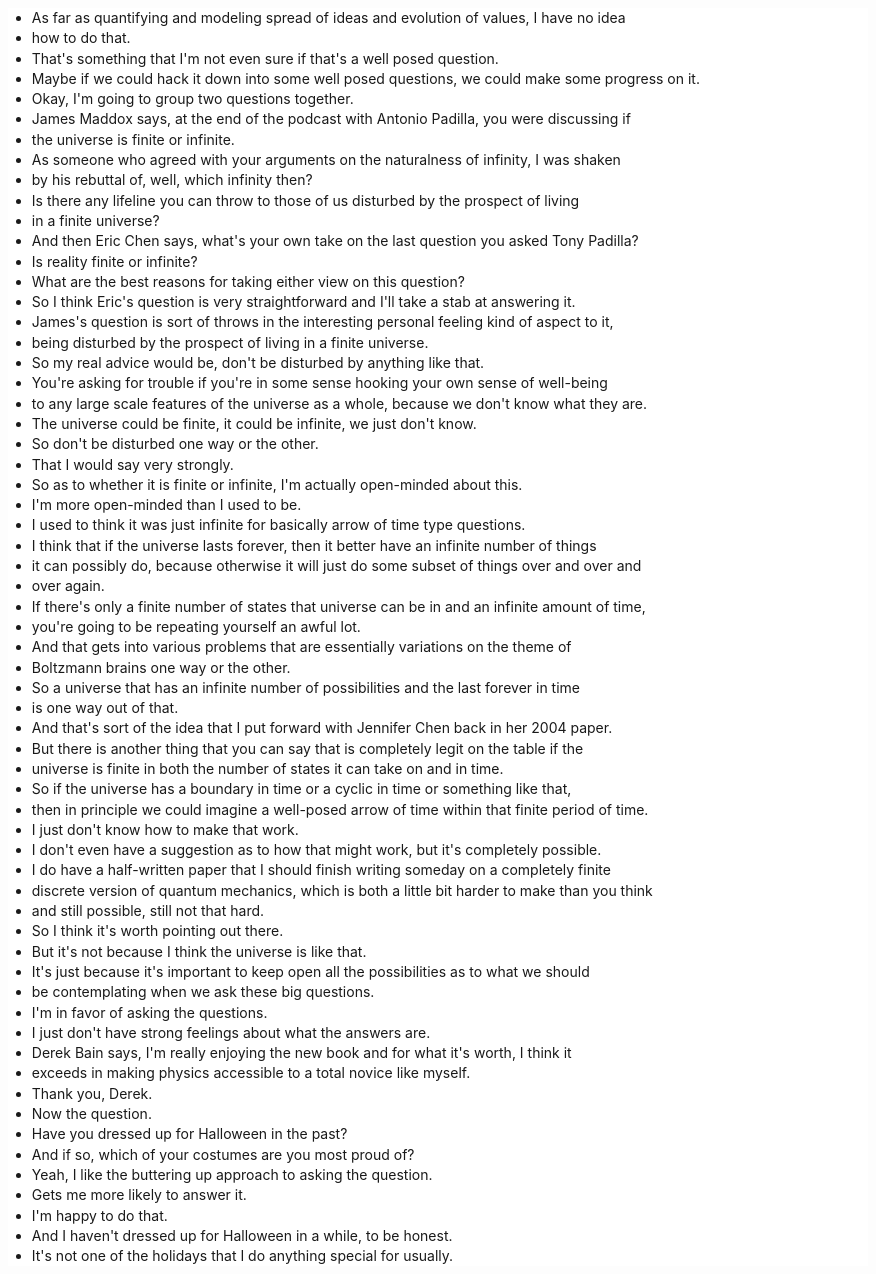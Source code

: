 *  As far as quantifying and modeling spread of ideas and evolution of values, I have no idea
*  how to do that.
*  That's something that I'm not even sure if that's a well posed question.
*  Maybe if we could hack it down into some well posed questions, we could make some progress on it.
*  Okay, I'm going to group two questions together.
*  James Maddox says, at the end of the podcast with Antonio Padilla, you were discussing if
*  the universe is finite or infinite.
*  As someone who agreed with your arguments on the naturalness of infinity, I was shaken
*  by his rebuttal of, well, which infinity then?
*  Is there any lifeline you can throw to those of us disturbed by the prospect of living
*  in a finite universe?
*  And then Eric Chen says, what's your own take on the last question you asked Tony Padilla?
*  Is reality finite or infinite?
*  What are the best reasons for taking either view on this question?
*  So I think Eric's question is very straightforward and I'll take a stab at answering it.
*  James's question is sort of throws in the interesting personal feeling kind of aspect to it,
*  being disturbed by the prospect of living in a finite universe.
*  So my real advice would be, don't be disturbed by anything like that.
*  You're asking for trouble if you're in some sense hooking your own sense of well-being
*  to any large scale features of the universe as a whole, because we don't know what they are.
*  The universe could be finite, it could be infinite, we just don't know.
*  So don't be disturbed one way or the other.
*  That I would say very strongly.
*  So as to whether it is finite or infinite, I'm actually open-minded about this.
*  I'm more open-minded than I used to be.
*  I used to think it was just infinite for basically arrow of time type questions.
*  I think that if the universe lasts forever, then it better have an infinite number of things
*  it can possibly do, because otherwise it will just do some subset of things over and over and
*  over again.
*  If there's only a finite number of states that universe can be in and an infinite amount of time,
*  you're going to be repeating yourself an awful lot.
*  And that gets into various problems that are essentially variations on the theme of
*  Boltzmann brains one way or the other.
*  So a universe that has an infinite number of possibilities and the last forever in time
*  is one way out of that.
*  And that's sort of the idea that I put forward with Jennifer Chen back in her 2004 paper.
*  But there is another thing that you can say that is completely legit on the table if the
*  universe is finite in both the number of states it can take on and in time.
*  So if the universe has a boundary in time or a cyclic in time or something like that,
*  then in principle we could imagine a well-posed arrow of time within that finite period of time.
*  I just don't know how to make that work.
*  I don't even have a suggestion as to how that might work, but it's completely possible.
*  I do have a half-written paper that I should finish writing someday on a completely finite
*  discrete version of quantum mechanics, which is both a little bit harder to make than you think
*  and still possible, still not that hard.
*  So I think it's worth pointing out there.
*  But it's not because I think the universe is like that.
*  It's just because it's important to keep open all the possibilities as to what we should
*  be contemplating when we ask these big questions.
*  I'm in favor of asking the questions.
*  I just don't have strong feelings about what the answers are.
*  Derek Bain says, I'm really enjoying the new book and for what it's worth, I think it
*  exceeds in making physics accessible to a total novice like myself.
*  Thank you, Derek.
*  Now the question.
*  Have you dressed up for Halloween in the past?
*  And if so, which of your costumes are you most proud of?
*  Yeah, I like the buttering up approach to asking the question.
*  Gets me more likely to answer it.
*  I'm happy to do that.
*  And I haven't dressed up for Halloween in a while, to be honest.
*  It's not one of the holidays that I do anything special for usually.